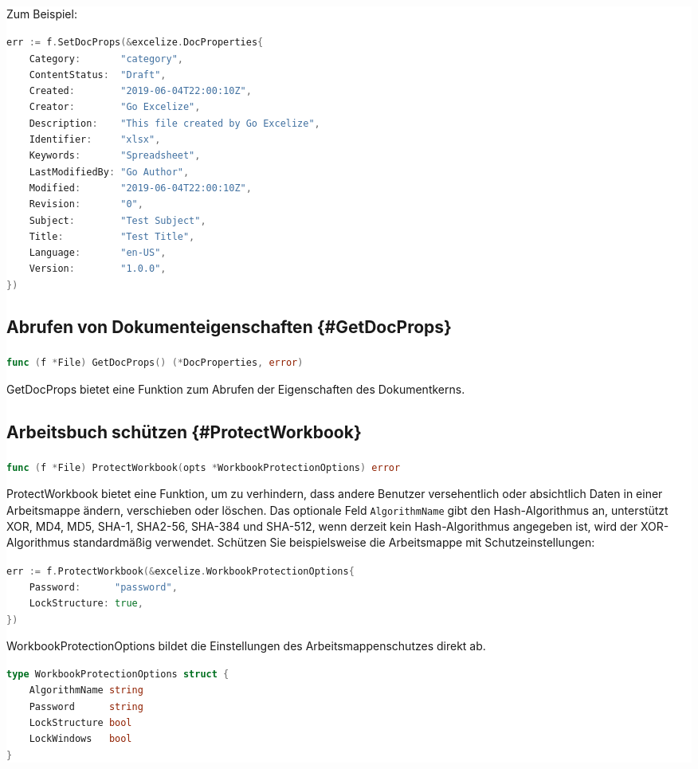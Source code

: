 Zum Beispiel:

```go
err := f.SetDocProps(&excelize.DocProperties{
    Category:       "category",
    ContentStatus:  "Draft",
    Created:        "2019-06-04T22:00:10Z",
    Creator:        "Go Excelize",
    Description:    "This file created by Go Excelize",
    Identifier:     "xlsx",
    Keywords:       "Spreadsheet",
    LastModifiedBy: "Go Author",
    Modified:       "2019-06-04T22:00:10Z",
    Revision:       "0",
    Subject:        "Test Subject",
    Title:          "Test Title",
    Language:       "en-US",
    Version:        "1.0.0",
})
```

## Abrufen von Dokumenteigenschaften {#GetDocProps}

```go
func (f *File) GetDocProps() (*DocProperties, error)
```

GetDocProps bietet eine Funktion zum Abrufen der Eigenschaften des Dokumentkerns.

## Arbeitsbuch schützen {#ProtectWorkbook}

```go
func (f *File) ProtectWorkbook(opts *WorkbookProtectionOptions) error
```

ProtectWorkbook bietet eine Funktion, um zu verhindern, dass andere Benutzer versehentlich oder absichtlich Daten in einer Arbeitsmappe ändern, verschieben oder löschen. Das optionale Feld `AlgorithmName` gibt den Hash-Algorithmus an, unterstützt XOR, MD4, MD5, SHA-1, SHA2-56, SHA-384 und SHA-512, wenn derzeit kein Hash-Algorithmus angegeben ist, wird der XOR-Algorithmus standardmäßig verwendet. Schützen Sie beispielsweise die Arbeitsmappe mit Schutzeinstellungen:

```go
err := f.ProtectWorkbook(&excelize.WorkbookProtectionOptions{
    Password:      "password",
    LockStructure: true,
})
```

WorkbookProtectionOptions bildet die Einstellungen des Arbeitsmappenschutzes direkt ab.

```go
type WorkbookProtectionOptions struct {
    AlgorithmName string
    Password      string
    LockStructure bool
    LockWindows   bool
}
```
